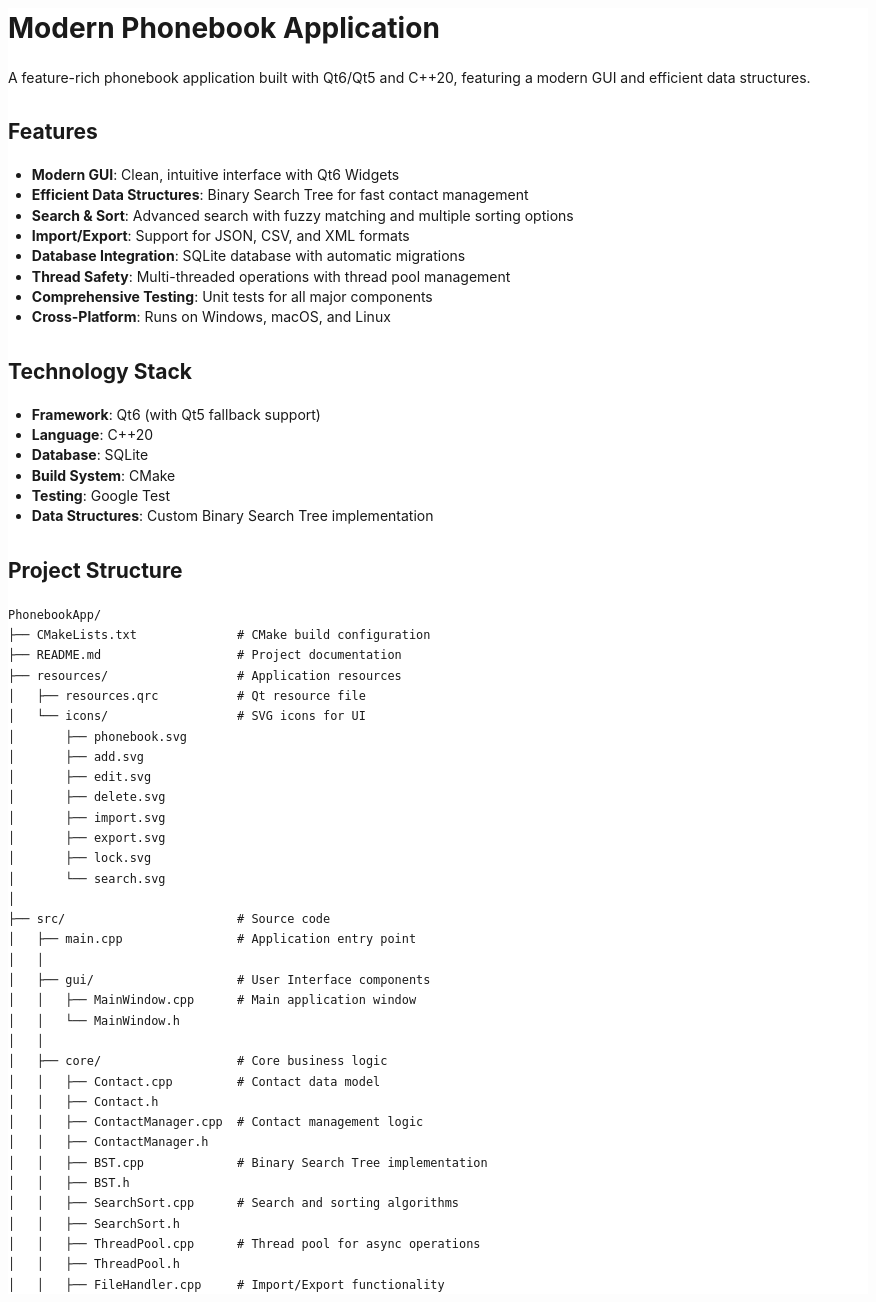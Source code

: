 # Modern Phonebook Application

A feature-rich phonebook application built with Qt6/Qt5 and C++20, featuring a modern GUI and efficient data structures.

## Features

- **Modern GUI**: Clean, intuitive interface with Qt6 Widgets
- **Efficient Data Structures**: Binary Search Tree for fast contact management
- **Search & Sort**: Advanced search with fuzzy matching and multiple sorting options
- **Import/Export**: Support for JSON, CSV, and XML formats
- **Database Integration**: SQLite database with automatic migrations
- **Thread Safety**: Multi-threaded operations with thread pool management
- **Comprehensive Testing**: Unit tests for all major components
- **Cross-Platform**: Runs on Windows, macOS, and Linux

## Technology Stack

- **Framework**: Qt6 (with Qt5 fallback support)
- **Language**: C++20
- **Database**: SQLite
- **Build System**: CMake
- **Testing**: Google Test
- **Data Structures**: Custom Binary Search Tree implementation

## Project Structure

```
PhonebookApp/
├── CMakeLists.txt              # CMake build configuration
├── README.md                   # Project documentation
├── resources/                  # Application resources
│   ├── resources.qrc           # Qt resource file
│   └── icons/                  # SVG icons for UI
│       ├── phonebook.svg
│       ├── add.svg
│       ├── edit.svg
│       ├── delete.svg
│       ├── import.svg
│       ├── export.svg
│       ├── lock.svg
│       └── search.svg
│
├── src/                        # Source code
│   ├── main.cpp                # Application entry point
│   │
│   ├── gui/                    # User Interface components
│   │   ├── MainWindow.cpp      # Main application window
│   │   └── MainWindow.h
│   │
│   ├── core/                   # Core business logic
│   │   ├── Contact.cpp         # Contact data model
│   │   ├── Contact.h
│   │   ├── ContactManager.cpp  # Contact management logic
│   │   ├── ContactManager.h
│   │   ├── BST.cpp             # Binary Search Tree implementation
│   │   ├── BST.h
│   │   ├── SearchSort.cpp      # Search and sorting algorithms
│   │   ├── SearchSort.h
│   │   ├── ThreadPool.cpp      # Thread pool for async operations
│   │   ├── ThreadPool.h
│   │   ├── FileHandler.cpp     # Import/Export functionality
```